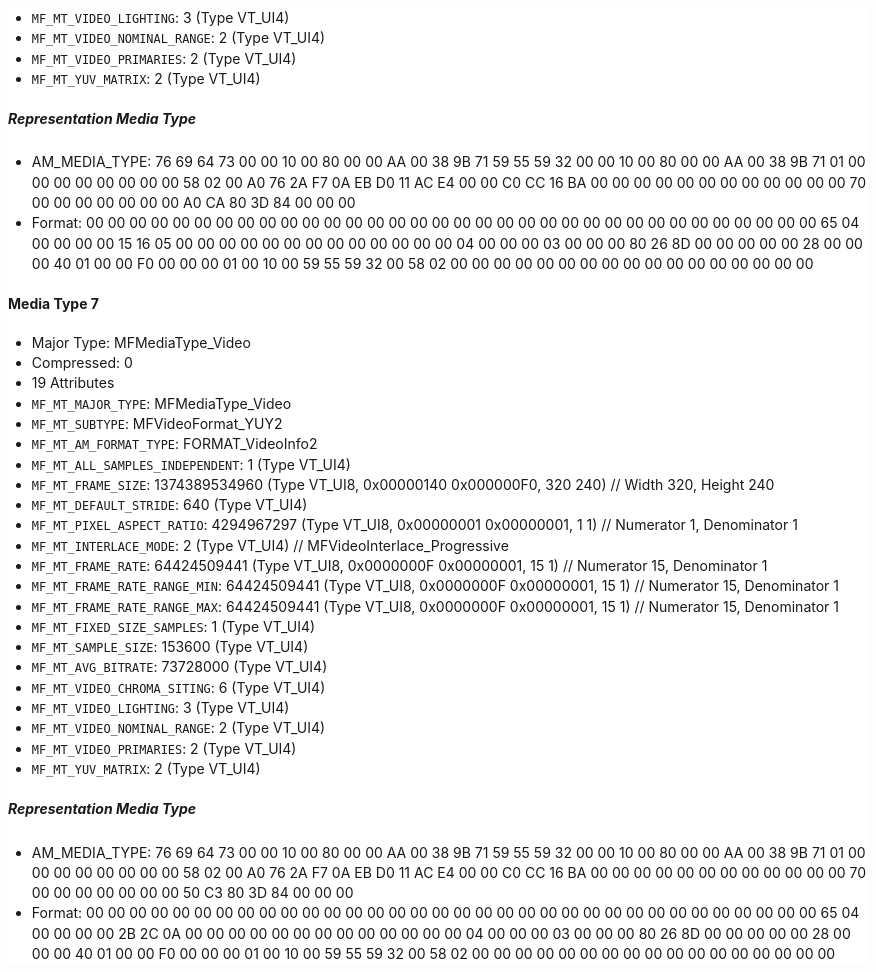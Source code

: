   * `MF_MT_VIDEO_LIGHTING`: 3 (Type VT_UI4)
  * `MF_MT_VIDEO_NOMINAL_RANGE`: 2 (Type VT_UI4)
  * `MF_MT_VIDEO_PRIMARIES`: 2 (Type VT_UI4)
  * `MF_MT_YUV_MATRIX`: 2 (Type VT_UI4)

##### Representation Media Type

 * AM_MEDIA_TYPE: 76 69 64 73 00 00 10 00 80 00 00 AA 00 38 9B 71 59 55 59 32 00 00 10 00 80 00 00 AA 00 38 9B 71 01 00 00 00 00 00 00 00 00 58 02 00 A0 76 2A F7 0A EB D0 11 AC E4 00 00 C0 CC 16 BA 00 00 00 00 00 00 00 00 00 00 00 00 70 00 00 00 00 00 00 00 A0 CA 80 3D 84 00 00 00
 * Format: 00 00 00 00 00 00 00 00 00 00 00 00 00 00 00 00 00 00 00 00 00 00 00 00 00 00 00 00 00 00 00 00 00 00 65 04 00 00 00 00 15 16 05 00 00 00 00 00 00 00 00 00 00 00 00 00 04 00 00 00 03 00 00 00 80 26 8D 00 00 00 00 00 28 00 00 00 40 01 00 00 F0 00 00 00 01 00 10 00 59 55 59 32 00 58 02 00 00 00 00 00 00 00 00 00 00 00 00 00 00 00 00 00

#### Media Type 7

 * Major Type: MFMediaType_Video
 * Compressed: 0
 * 19 Attributes
  * `MF_MT_MAJOR_TYPE`: MFMediaType_Video
  * `MF_MT_SUBTYPE`: MFVideoFormat_YUY2
  * `MF_MT_AM_FORMAT_TYPE`: FORMAT_VideoInfo2
  * `MF_MT_ALL_SAMPLES_INDEPENDENT`: 1 (Type VT_UI4)
  * `MF_MT_FRAME_SIZE`: 1374389534960 (Type VT_UI8, 0x00000140 0x000000F0, 320 240) // Width 320, Height 240
  * `MF_MT_DEFAULT_STRIDE`: 640 (Type VT_UI4)
  * `MF_MT_PIXEL_ASPECT_RATIO`: 4294967297 (Type VT_UI8, 0x00000001 0x00000001, 1 1) // Numerator 1, Denominator 1
  * `MF_MT_INTERLACE_MODE`: 2 (Type VT_UI4) // MFVideoInterlace_Progressive
  * `MF_MT_FRAME_RATE`: 64424509441 (Type VT_UI8, 0x0000000F 0x00000001, 15 1) // Numerator 15, Denominator 1
  * `MF_MT_FRAME_RATE_RANGE_MIN`: 64424509441 (Type VT_UI8, 0x0000000F 0x00000001, 15 1) // Numerator 15, Denominator 1
  * `MF_MT_FRAME_RATE_RANGE_MAX`: 64424509441 (Type VT_UI8, 0x0000000F 0x00000001, 15 1) // Numerator 15, Denominator 1
  * `MF_MT_FIXED_SIZE_SAMPLES`: 1 (Type VT_UI4)
  * `MF_MT_SAMPLE_SIZE`: 153600 (Type VT_UI4)
  * `MF_MT_AVG_BITRATE`: 73728000 (Type VT_UI4)
  * `MF_MT_VIDEO_CHROMA_SITING`: 6 (Type VT_UI4)
  * `MF_MT_VIDEO_LIGHTING`: 3 (Type VT_UI4)
  * `MF_MT_VIDEO_NOMINAL_RANGE`: 2 (Type VT_UI4)
  * `MF_MT_VIDEO_PRIMARIES`: 2 (Type VT_UI4)
  * `MF_MT_YUV_MATRIX`: 2 (Type VT_UI4)

##### Representation Media Type

 * AM_MEDIA_TYPE: 76 69 64 73 00 00 10 00 80 00 00 AA 00 38 9B 71 59 55 59 32 00 00 10 00 80 00 00 AA 00 38 9B 71 01 00 00 00 00 00 00 00 00 58 02 00 A0 76 2A F7 0A EB D0 11 AC E4 00 00 C0 CC 16 BA 00 00 00 00 00 00 00 00 00 00 00 00 70 00 00 00 00 00 00 00 50 C3 80 3D 84 00 00 00
 * Format: 00 00 00 00 00 00 00 00 00 00 00 00 00 00 00 00 00 00 00 00 00 00 00 00 00 00 00 00 00 00 00 00 00 00 65 04 00 00 00 00 2B 2C 0A 00 00 00 00 00 00 00 00 00 00 00 00 00 04 00 00 00 03 00 00 00 80 26 8D 00 00 00 00 00 28 00 00 00 40 01 00 00 F0 00 00 00 01 00 10 00 59 55 59 32 00 58 02 00 00 00 00 00 00 00 00 00 00 00 00 00 00 00 00 00
